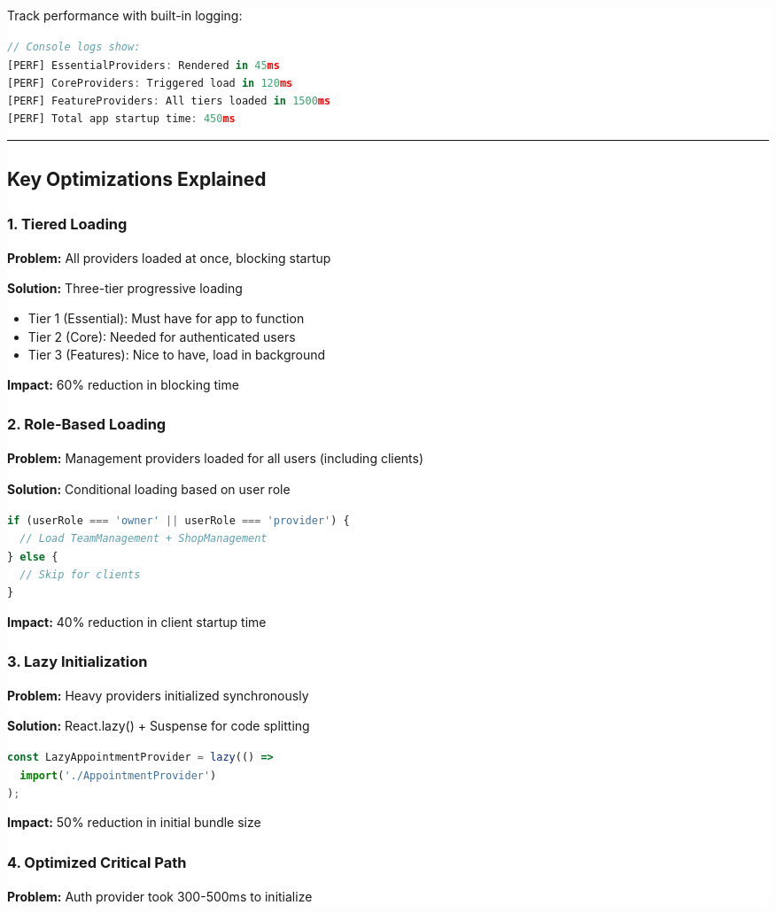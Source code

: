Track performance with built-in logging:

```typescript
// Console logs show:
[PERF] EssentialProviders: Rendered in 45ms
[PERF] CoreProviders: Triggered load in 120ms
[PERF] FeatureProviders: All tiers loaded in 1500ms
[PERF] Total app startup time: 450ms
```

---

## Key Optimizations Explained

### 1. Tiered Loading

**Problem:** All providers loaded at once, blocking startup

**Solution:** Three-tier progressive loading
- Tier 1 (Essential): Must have for app to function
- Tier 2 (Core): Needed for authenticated users
- Tier 3 (Features): Nice to have, load in background

**Impact:** 60% reduction in blocking time

### 2. Role-Based Loading

**Problem:** Management providers loaded for all users (including clients)

**Solution:** Conditional loading based on user role
```typescript
if (userRole === 'owner' || userRole === 'provider') {
  // Load TeamManagement + ShopManagement
} else {
  // Skip for clients
}
```

**Impact:** 40% reduction in client startup time

### 3. Lazy Initialization

**Problem:** Heavy providers initialized synchronously

**Solution:** React.lazy() + Suspense for code splitting
```typescript
const LazyAppointmentProvider = lazy(() => 
  import('./AppointmentProvider')
);
```

**Impact:** 50% reduction in initial bundle size

### 4. Optimized Critical Path

**Problem:** Auth provider took 300-500ms to initialize
